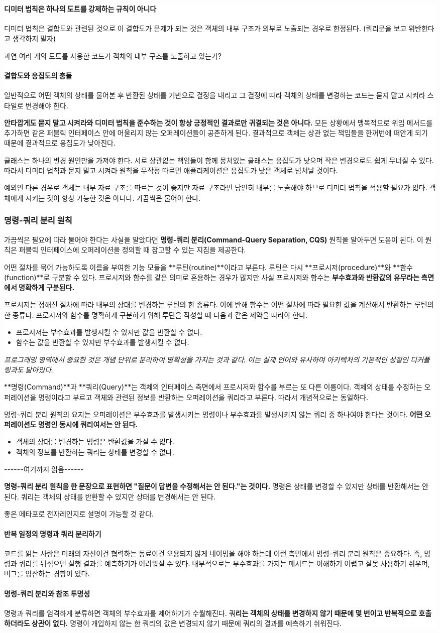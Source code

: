 #### 디미터 법칙은 하나의 도트를 강제하는 규칙이 아니다

디미터 법칙은 결합도와 관련된 것으로 이 결합도가 문제가 되는 것은 객체의 내부 구조가 외부로 노출되는 경우로 한정된다. (쿼리문을 보고 위반한다고 생각하지 말자)

과연 여러 개의 도트를 사용한 코드가 객체의 내부 구조를 노출하고 있는가?

#### 결합도와 응집도의 충돌

일반적으로 어떤 객체의 상태를 물어본 후 반환된 상태를 기반으로 결정을 내리고 그 결정에 따라 객체의 상태를 변경하는 코드는 묻지 말고 시켜라 스타일로 변경해야 한다.

**안타깝게도 묻지 말고 시켜라와 디미터 법칙을 준수하는 것이 항상 긍정적인 결과로만 귀결되는 것은 아니다.** 모든 상황에서 맹목적으로 위임 메서드를 추가하면 같은 퍼블릭 인터페이스 안에 어울리지 않는 오퍼레이션들이 공존하게 된다. 결과적으로 객체는 상관 없는 책임들을 한꺼번에 떠안게 되기 때문에 결과적으로 응집도가 낮아진다.

클래스는 하나의 변경 원인만을 가져야 한다. 서로 상관없는 책임들이 함께 뭉쳐있는 클래스는 응집도가 낮으며 작은 변경으로도 쉽게 무너질 수 있다. 따라서 디미터 법칙과 묻지 말고 시켜라 원칙을 무작정 따르면 애플리케이션은 응집도가 낮은 객체로 넘쳐날 것이다.

예외인 다른 경우로 객체는 내부 자료 구조를 따르는 것이 좋지만 자료 구조라면 당연히 내부를 노출해야 하므로 디미터 법칙을 적용할 필요가 없다. 객체에게 시키는 것이 항상 가능한 것은 아니다. 가끔씩은 물어야 한다.

### 명령-쿼리 분리 원칙

가끔씩은 필요에 따라 물어야 한다는 사실을 알았다면 **명령-쿼리 분리(Command-Query Separation, CQS)** 원칙을 알아두면 도움이 된다. 이 원칙은 퍼블릭 인터페이스에 오퍼레이션을 정의할 때 참고할 수 있는 지침을 제공한다.

어떤 절차를 묶어 가능하도록 이름을 부여한 기능 모듈을 **루틴(routine)**이라고 부른다. 루틴은 다시 **프로시저(procedure)**와 **함수(function)**로 구분할 수 있다. 프로시저와 함수를 같은 의미로 혼용하는 경우가 많지만 사실 프로시저와 함수는 **부수효과와 반환값의 유무라는 측면에서 명확하게 구분된다.**

프로시저는 정해진 절차에 따라 내부의 상태를 변경하는 루틴의 한 종류다. 이에 반해 함수는 어떤 절차에 따라 필요한 값을 계산해서 반환하는 루틴의 한 종류다. 프로시저와 함수를 명확하게 구분하기 위해 루틴을 작성할 때 다음과 같은 제약을 따라야 한다.

- 프로시저는 부수효과를 발생시킬 수 있지만 값을 반환할 수 없다.
- 함수는 값을 반환할 수 있지만 부수효과를 발생시킬 수 없다.

*프로그래밍 영역에서 중요한 것은 개념 단위로 분리하여 명확성을 가지는 것과 같다. 이는 실제 언어와 유사하며 아키텍처의 기본적인 성질인 디커플링과도 닮아있다.*

**명령(Command)**과 **쿼리(Query)**는 객체의 인터페이스 측면에서 프로시저와 함수를 부르는 또 다른 이름이다. 객체의 상태를 수정하는 오퍼레이션을 명령이라고 부르고 객체와 관련된 정보를 반환하는 오퍼레이션을 쿼리라고 부른다. 따라서 개념적으로는 동일하다.

명령-쿼리 분리 원칙의 요지는 오퍼레이션은 부수효과를 발생시키는 명령이나 부수효과를 발생시키지 않는 쿼리 중 하나여야 한다는 것이다. **어떤 오퍼레이션도 명령인 동시에 쿼리여서는 안 된다.**

- 객체의 상태를 변경하는 명령은 반환값을 가질 수 없다.
- 객체의 정보를 반환하는 쿼리는 상태를 변경할 수 없다.

------여기까지 읽음------

**명령-쿼리 분리 원칙을 한 문장으로 표현하면 "질문이 답변을 수정해서는 안 된다."는 것이다.** 명령은 상태를 변경할 수 있지만 상태를 반환해서는 안 된다. 쿼리는 객체의 상태를 반환할 수 있지만 상태를 변경해서는 안 된다.

좋은 메타포로 전자레인지로 설명이 가능할 것 같다.

#### 반복 일정의 명령과 쿼리 분리하기

코드를 읽는 사람은 미래의 자신이건 협력하는 동료이건 오용되지 않게 네이밍을 해야 하는데 이런 측면에서 명령-쿼리 분리 원칙은 중요하다. 즉, 명령과 쿼리를 뒤섞으면 실행 결과를 예측하기가 어려워질 수 있다. 내부적으로는 부수효과를 가지는 메서드는 이해하기 어렵고 잘못 사용하기 쉬우며, 버그를 양산하는 경향이 있다.

#### 명령-쿼리 분리와 참조 투명성

명령과 쿼리를 엄격하게 분류하면 객체의 부수효과를 제어하기가 수월해진다. 쿼**리는 객체의 상태를 변경하지 않기 때문에 몇 번이고 반복적으로 호출하더라도 상관이 없다.** 명령이 개입하지 않는 한 쿼리의 값은 변경되지 않기 때문에 쿼리의 결과를 예측하기 쉬워진다.
